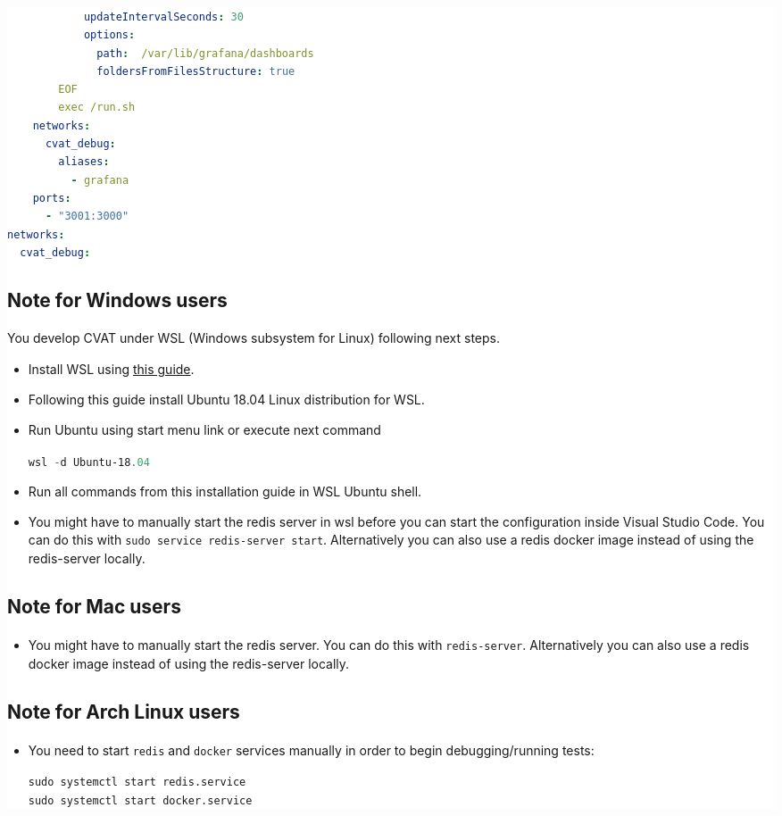 ```yaml
            updateIntervalSeconds: 30
            options:
              path:  /var/lib/grafana/dashboards
              foldersFromFilesStructure: true
        EOF
        exec /run.sh
    networks:
      cvat_debug:
        aliases:
          - grafana
    ports:
      - "3001:3000"
networks:
  cvat_debug:
```

## Note for Windows users

You develop CVAT under WSL (Windows subsystem for Linux) following next steps.

- Install WSL using [this guide](https://docs.microsoft.com/en-us/windows/wsl/install-win10).

- Following this guide install Ubuntu 18.04 Linux distribution for WSL.

- Run Ubuntu using start menu link or execute next command

  ```powershell
  wsl -d Ubuntu-18.04
  ```

- Run all commands from this installation guide in WSL Ubuntu shell.
- You might have to manually start the redis server in wsl before you can start the configuration inside
  Visual Studio Code. You can do this with `sudo service redis-server start`. Alternatively you can also
  use a redis docker image instead of using the redis-server locally.

## Note for Mac users

- You might have to manually start the redis server. You can do this with `redis-server`.
Alternatively you can also use a redis docker image instead of using the redis-server locally.

## Note for Arch Linux users
- You need to start `redis` and `docker` services manually in order to begin debugging/running tests:
  ```shell
  sudo systemctl start redis.service
  sudo systemctl start docker.service
  ```
